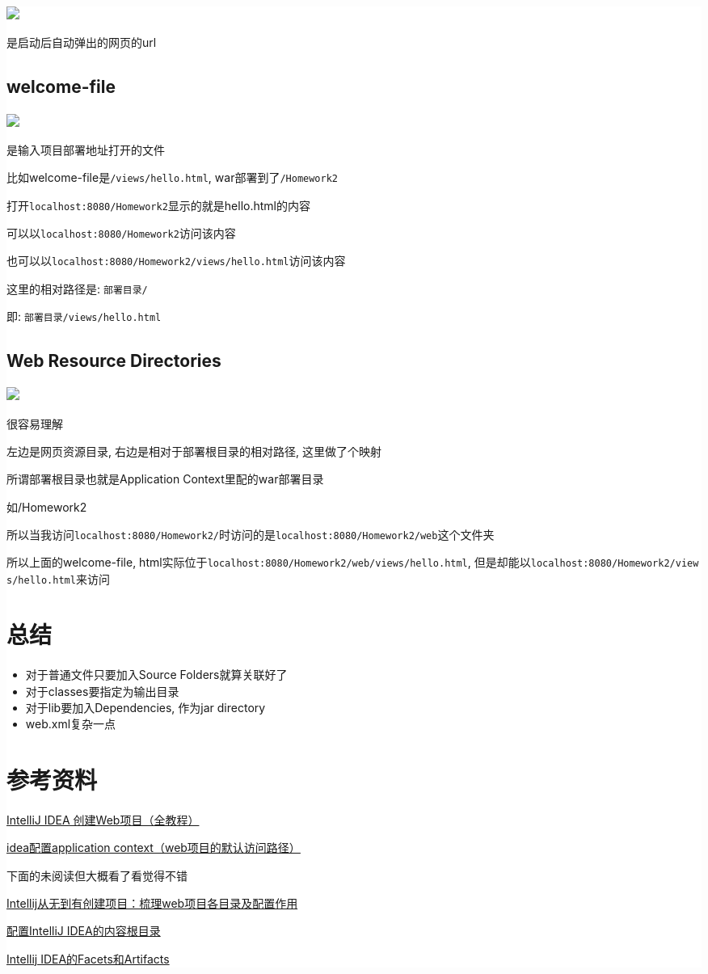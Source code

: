 ![](http://p1rbtn7qp.bkt.clouddn.com/18-4-22/33695453.jpg)

是启动后自动弹出的网页的url

## welcome-file

![](http://p1rbtn7qp.bkt.clouddn.com/18-4-22/61473514.jpg)

是输入项目部署地址打开的文件

比如welcome-file是`/views/hello.html`, war部署到了`/Homework2`

打开`localhost:8080/Homework2`显示的就是hello.html的内容

可以以`localhost:8080/Homework2`访问该内容

也可以以`localhost:8080/Homework2/views/hello.html`访问该内容

这里的相对路径是: `部署目录/`

即: `部署目录/views/hello.html`

## Web Resource Directories

![](http://p1rbtn7qp.bkt.clouddn.com/18-4-22/55591535.jpg)

很容易理解

左边是网页资源目录, 右边是相对于部署根目录的相对路径, 这里做了个映射

所谓部署根目录也就是Application Context里配的war部署目录

如/Homework2

所以当我访问`localhost:8080/Homework2/`时访问的是`localhost:8080/Homework2/web`这个文件夹

所以上面的welcome-file, html实际位于`localhost:8080/Homework2/web/views/hello.html`, 但是却能以`localhost:8080/Homework2/views/hello.html`来访问

# 总结

* 对于普通文件只要加入Source Folders就算关联好了
* 对于classes要指定为输出目录
* 对于lib要加入Dependencies, 作为jar directory
* web.xml复杂一点

# 参考资料

[IntelliJ IDEA 创建Web项目（全教程）](https://www.cnblogs.com/jxldjsn/p/8203859.html)

[ idea配置application context（web项目的默认访问路径）](https://blog.csdn.net/qq_36666651/article/details/78509393)

下面的未阅读但大概看了看觉得不错

[Intellij从无到有创建项目：梳理web项目各目录及配置作用](https://blog.csdn.net/u010414666/article/details/52329130)

[配置IntelliJ IDEA的内容根目录](https://www.w3cschool.cn/intellij_idea_doc/intellij_idea_doc-pzge2e2o.html)

[Intellij IDEA的Facets和Artifacts](https://blog.csdn.net/gongsunjinqian/article/details/53018172)
